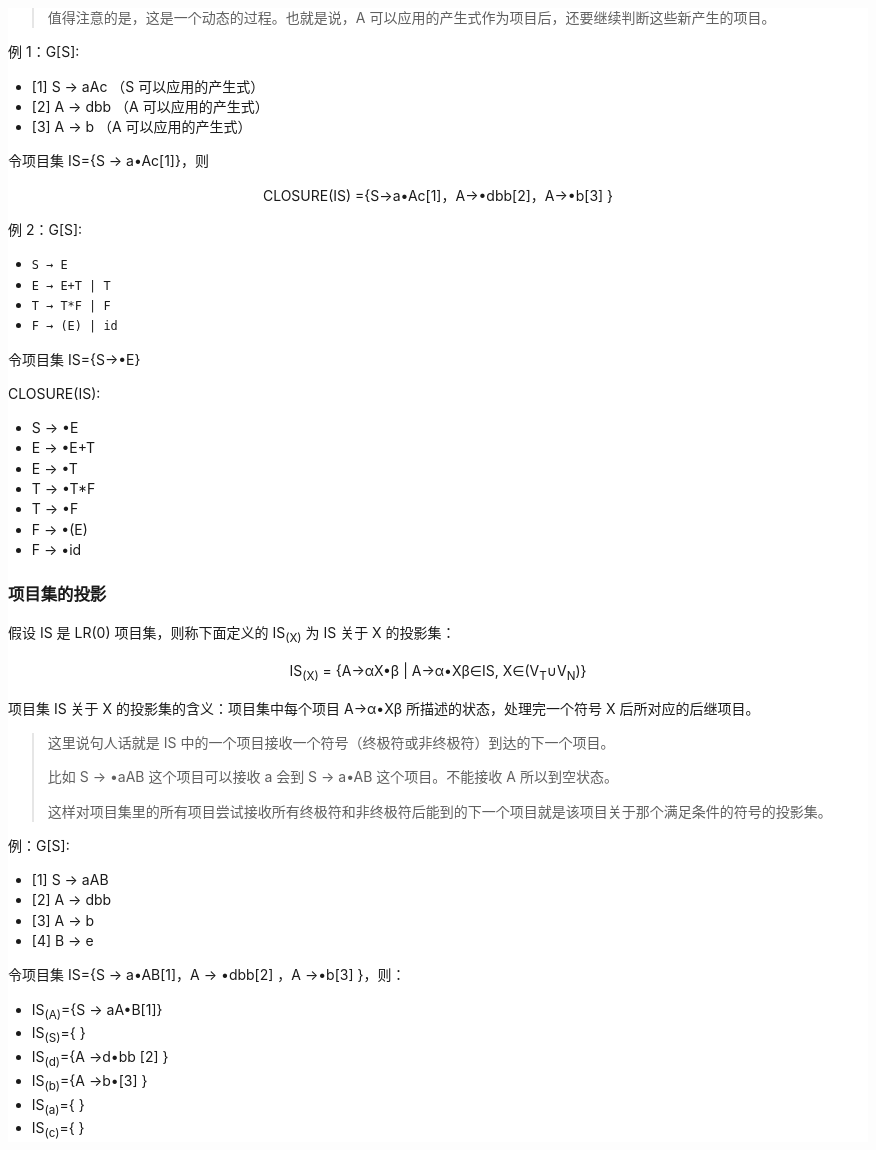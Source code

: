 > 值得注意的是，这是一个动态的过程。也就是说，A 可以应用的产生式作为项目后，还要继续判断这些新产生的项目。

例 1：G[S]:
- [1] S → aAc   （S 可以应用的产生式）
- [2] A → dbb   （A 可以应用的产生式）
- [3] A → b     （A 可以应用的产生式）

令项目集 IS={S → a•Ac[1]}，则

<center>
CLOSURE(IS) ={S→a•Ac[1]，A→•dbb[2]，A→•b[3] }
</center>


例 2：G[S]: 
- `S → E`
- `E → E+T | T`
- `T → T*F | F`
- `F → (E) | id`

令项目集 IS={S→•E}

CLOSURE(IS):
- S → •E 
- E → •E+T
- E → •T
- T → •T*F
- T → •F
- F → •(E)
- F → •id

### 项目集的投影
假设 IS 是 LR(0) 项目集，则称下面定义的 IS<sub>(X)</sub> 为 IS 关于 X 的投影集：

<center>
IS<sub>(X)</sub> = {A→&alpha;X•&beta; | A→&alpha;•X&beta;&isin;IS, X&isin;(V<sub>T</sub>&cup;V<sub>N</sub>)}
</center>

项目集 IS 关于 X 的投影集的含义：项目集中每个项目 A→&alpha;•X&beta; 所描述的状态，处理完一个符号 X 后所对应的后继项目。

> 这里说句人话就是 IS 中的一个项目接收一个符号（终极符或非终极符）到达的下一个项目。
>
> 比如 S → •aAB 这个项目可以接收 a 会到 S → a•AB 这个项目。不能接收 A 所以到空状态。
>
> 这样对项目集里的所有项目尝试接收所有终极符和非终极符后能到的下一个项目就是该项目关于那个满足条件的符号的投影集。

例：G[S]:
- [1] S → aAB
- [2] A → dbb
- [3] A → b
- [4] B → e

令项目集 IS={S → a•AB[1]，A → •dbb[2] ，A →•b[3] }，则： 	

- IS<sub>(A)</sub>={S → aA•B[1]}	
- IS<sub>(S)</sub>={  }
- IS<sub>(d)</sub>={A →d•bb [2] }
- IS<sub>(b)</sub>={A →b•[3] } 
- IS<sub>(a)</sub>={  }
- IS<sub>(c)</sub>={  }
